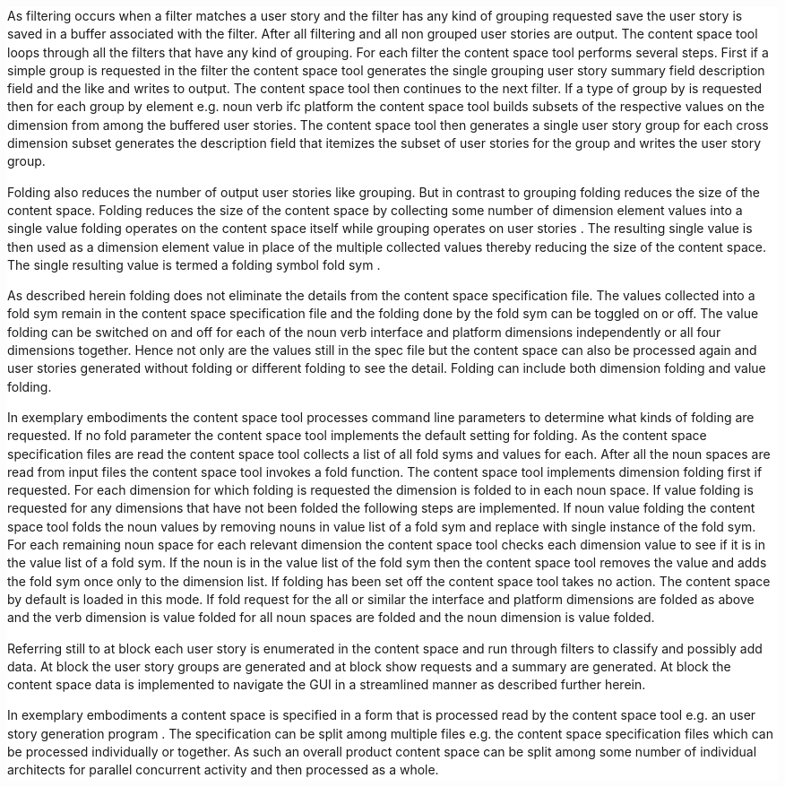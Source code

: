 As filtering occurs when a filter matches a user story and the filter has any kind of grouping requested save the user story is saved in a buffer associated with the filter. After all filtering and all non grouped user stories are output. The content space tool loops through all the filters that have any kind of grouping. For each filter the content space tool performs several steps. First if a simple group is requested in the filter the content space tool generates the single grouping user story summary field description field and the like and writes to output. The content space tool then continues to the next filter. If a type of group by is requested then for each group by element e.g. noun verb ifc platform the content space tool builds subsets of the respective values on the dimension from among the buffered user stories. The content space tool then generates a single user story group for each cross dimension subset generates the description field that itemizes the subset of user stories for the group and writes the user story group.

Folding also reduces the number of output user stories like grouping. But in contrast to grouping folding reduces the size of the content space. Folding reduces the size of the content space by collecting some number of dimension element values into a single value folding operates on the content space itself while grouping operates on user stories . The resulting single value is then used as a dimension element value in place of the multiple collected values thereby reducing the size of the content space. The single resulting value is termed a folding symbol fold sym .

As described herein folding does not eliminate the details from the content space specification file. The values collected into a fold sym remain in the content space specification file and the folding done by the fold sym can be toggled on or off. The value folding can be switched on and off for each of the noun verb interface and platform dimensions independently or all four dimensions together. Hence not only are the values still in the spec file but the content space can also be processed again and user stories generated without folding or different folding to see the detail. Folding can include both dimension folding and value folding.

In exemplary embodiments the content space tool processes command line parameters to determine what kinds of folding are requested. If no fold parameter the content space tool implements the default setting for folding. As the content space specification files are read the content space tool collects a list of all fold syms and values for each. After all the noun spaces are read from input files the content space tool invokes a fold function. The content space tool implements dimension folding first if requested. For each dimension for which folding is requested the dimension is folded to in each noun space. If value folding is requested for any dimensions that have not been folded the following steps are implemented. If noun value folding the content space tool folds the noun values by removing nouns in value list of a fold sym and replace with single instance of the fold sym. For each remaining noun space for each relevant dimension the content space tool checks each dimension value to see if it is in the value list of a fold sym. If the noun is in the value list of the fold sym then the content space tool removes the value and adds the fold sym once only to the dimension list. If folding has been set off the content space tool takes no action. The content space by default is loaded in this mode. If fold request for the all or similar the interface and platform dimensions are folded as above and the verb dimension is value folded for all noun spaces are folded and the noun dimension is value folded.

Referring still to at block each user story is enumerated in the content space and run through filters to classify and possibly add data. At block the user story groups are generated and at block show requests and a summary are generated. At block the content space data is implemented to navigate the GUI in a streamlined manner as described further herein.

In exemplary embodiments a content space is specified in a form that is processed read by the content space tool e.g. an user story generation program . The specification can be split among multiple files e.g. the content space specification files which can be processed individually or together. As such an overall product content space can be split among some number of individual architects for parallel concurrent activity and then processed as a whole.
